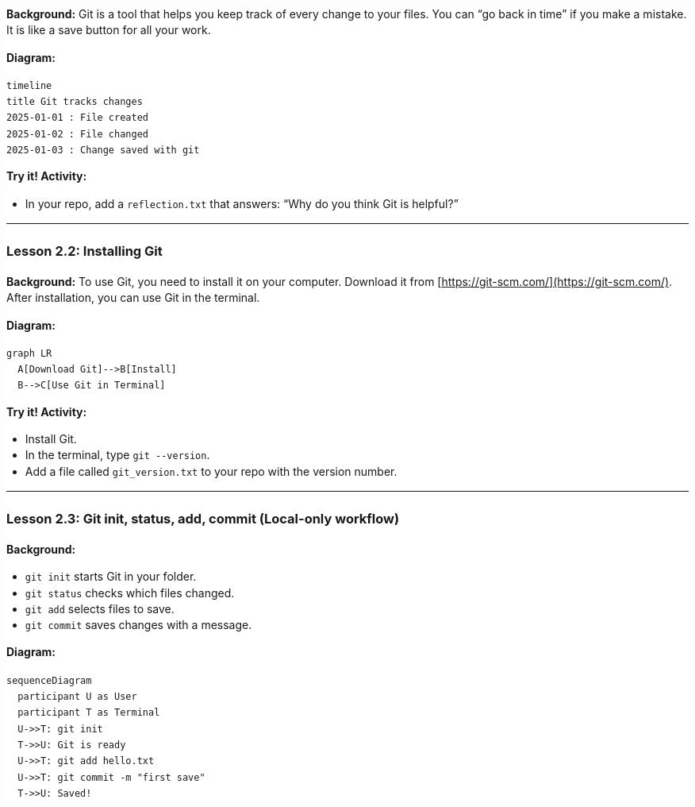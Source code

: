 **Background:** Git is a tool that helps you keep track of every change to your files. You can “go back in time” if you make a mistake. It is like a save button for all your work.

**Diagram:**

```mermaid
timeline
title Git tracks changes
2025-01-01 : File created
2025-01-02 : File changed
2025-01-03 : Change saved with git
```

**Try it! Activity:**

- In your repo, add a `reflection.txt` that answers: “Why do you think Git is helpful?”

---

### Lesson 2.2: Installing Git

**Background:** To use Git, you need to install it on your computer. Download it from [https://git-scm.com/](https://git-scm.com/). After installation, you can use Git in the terminal.

**Diagram:**

```mermaid
graph LR
  A[Download Git]-->B[Install]
  B-->C[Use Git in Terminal]
```

**Try it! Activity:**

- Install Git.
- In the terminal, type `git --version`.
- Add a file called `git_version.txt` to your repo with the version number.

---

### Lesson 2.3: Git init, status, add, commit (Local-only workflow)

**Background:**

- `git init` starts Git in your folder.
- `git status` checks which files changed.
- `git add` selects files to save.
- `git commit` saves changes with a message.

**Diagram:**

```mermaid
sequenceDiagram
  participant U as User
  participant T as Terminal
  U->>T: git init
  T->>U: Git is ready
  U->>T: git add hello.txt
  U->>T: git commit -m "first save"
  T->>U: Saved!
```
